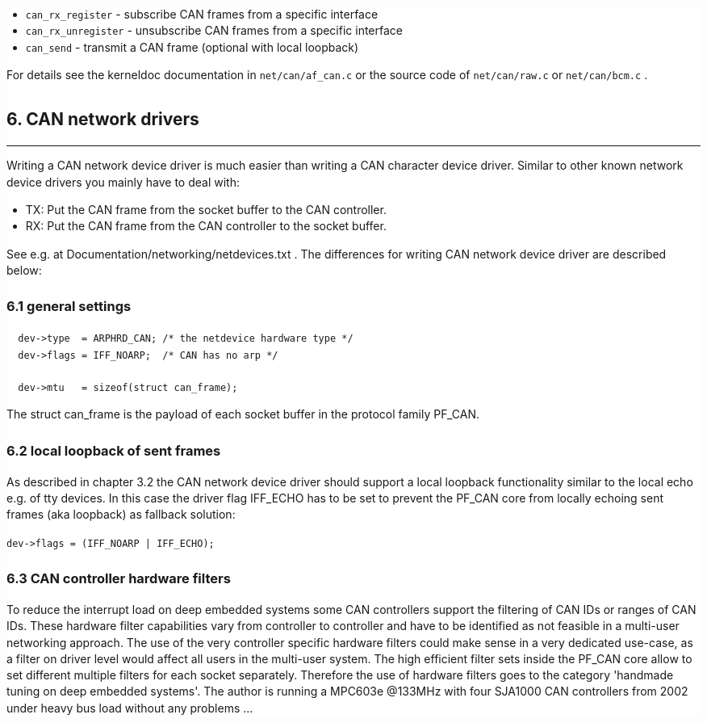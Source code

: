  - `can_rx_register`   - subscribe CAN frames from a specific interface
 - `can_rx_unregister` - unsubscribe CAN frames from a specific interface
 - `can_send`          - transmit a CAN frame (optional with local loopback)

For details see the kerneldoc documentation in `net/can/af_can.c` or
the source code of `net/can/raw.c` or `net/can/bcm.c` .

## 6. CAN network drivers
----------------------

Writing a CAN network device driver is much easier than writing a
CAN character device driver. Similar to other known network device
drivers you mainly have to deal with:

- TX: Put the CAN frame from the socket buffer to the CAN controller.
- RX: Put the CAN frame from the CAN controller to the socket buffer.

See e.g. at Documentation/networking/netdevices.txt . The differences
for writing CAN network device driver are described below:

### 6.1 general settings

```
  dev->type  = ARPHRD_CAN; /* the netdevice hardware type */
  dev->flags = IFF_NOARP;  /* CAN has no arp */

  dev->mtu   = sizeof(struct can_frame);

```

The struct can_frame is the payload of each socket buffer in the
protocol family PF_CAN.

### 6.2 local loopback of sent frames

As described in chapter 3.2 the CAN network device driver should
support a local loopback functionality similar to the local echo
e.g. of tty devices. In this case the driver flag IFF_ECHO has to be
set to prevent the PF_CAN core from locally echoing sent frames
(aka loopback) as fallback solution:

  `dev->flags = (IFF_NOARP | IFF_ECHO);`

### 6.3 CAN controller hardware filters

To reduce the interrupt load on deep embedded systems some CAN
controllers support the filtering of CAN IDs or ranges of CAN IDs.
These hardware filter capabilities vary from controller to
controller and have to be identified as not feasible in a multi-user
networking approach. The use of the very controller specific
hardware filters could make sense in a very dedicated use-case, as a
filter on driver level would affect all users in the multi-user
system. The high efficient filter sets inside the PF_CAN core allow
to set different multiple filters for each socket separately.
Therefore the use of hardware filters goes to the category 'handmade
tuning on deep embedded systems'. The author is running a MPC603e
@133MHz with four SJA1000 CAN controllers from 2002 under heavy bus
load without any problems ...
